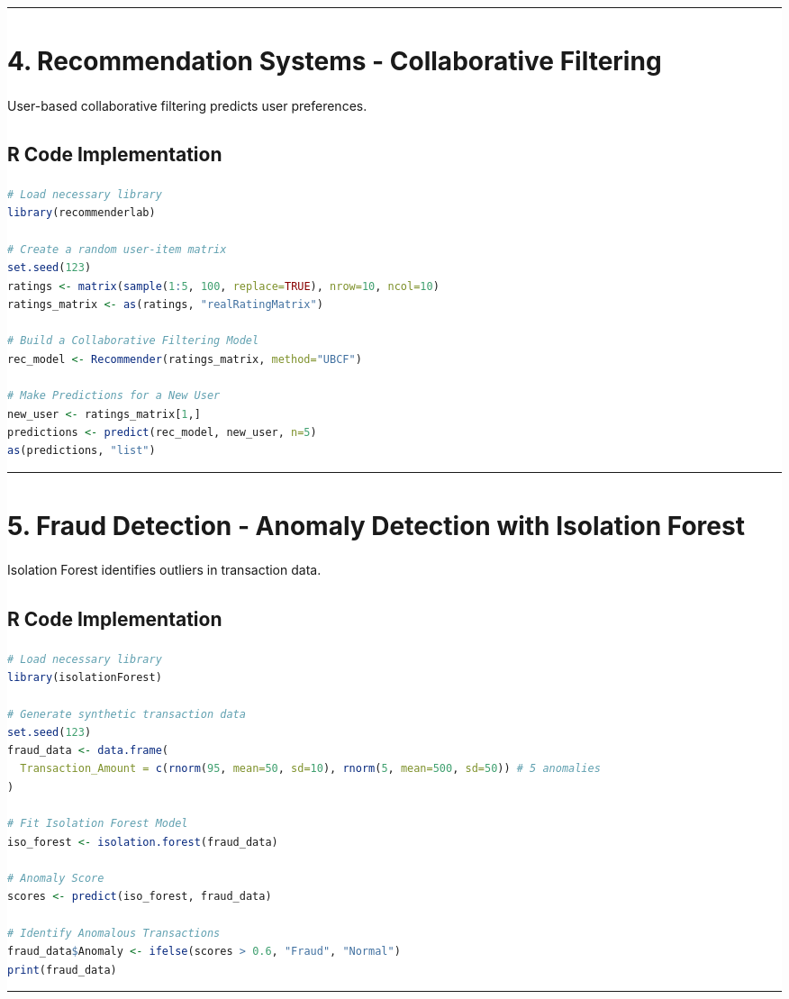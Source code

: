 
---

# **4. Recommendation Systems - Collaborative Filtering**
User-based collaborative filtering predicts user preferences.

## **R Code Implementation**
```r
# Load necessary library
library(recommenderlab)

# Create a random user-item matrix
set.seed(123)
ratings <- matrix(sample(1:5, 100, replace=TRUE), nrow=10, ncol=10)
ratings_matrix <- as(ratings, "realRatingMatrix")

# Build a Collaborative Filtering Model
rec_model <- Recommender(ratings_matrix, method="UBCF")

# Make Predictions for a New User
new_user <- ratings_matrix[1,]
predictions <- predict(rec_model, new_user, n=5)
as(predictions, "list")
```
---

# **5. Fraud Detection - Anomaly Detection with Isolation Forest**
Isolation Forest identifies outliers in transaction data.

## **R Code Implementation**
```r
# Load necessary library
library(isolationForest)

# Generate synthetic transaction data
set.seed(123)
fraud_data <- data.frame(
  Transaction_Amount = c(rnorm(95, mean=50, sd=10), rnorm(5, mean=500, sd=50)) # 5 anomalies
)

# Fit Isolation Forest Model
iso_forest <- isolation.forest(fraud_data)

# Anomaly Score
scores <- predict(iso_forest, fraud_data)

# Identify Anomalous Transactions
fraud_data$Anomaly <- ifelse(scores > 0.6, "Fraud", "Normal")
print(fraud_data)
```
---
